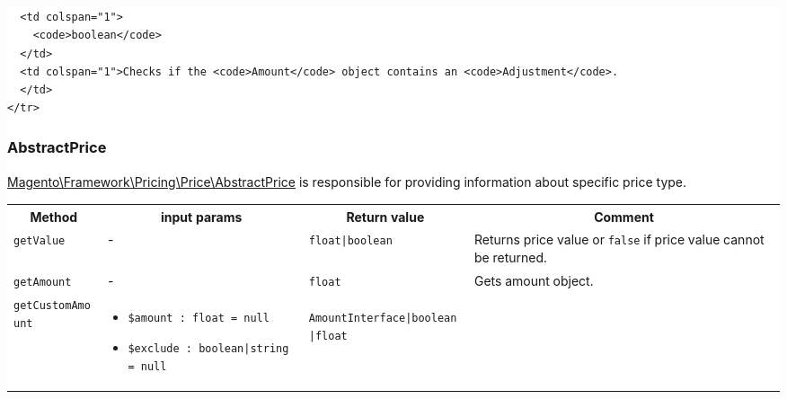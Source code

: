       <td colspan="1">
        <code>boolean</code>
      </td>
      <td colspan="1">Checks if the <code>Amount</code> object contains an <code>Adjustment</code>. 
      </td>
    </tr>
  </tbody>
</table>

<h3 id="m2devgde-pricecalc-absprice">AbstractPrice</h3>

<a href="{{ site.mage2000url }}lib/internal/Magento/Framework/Pricing/Price/AbstractPrice.php" target="_blank">Magento\Framework\Pricing\Price\AbstractPrice</a> is responsible for providing information about specific price type.
<table>
  <tbody>
    <tr>
      <th>Method</th>
      <th>input params</th>
      <th>Return value</th>
      <th>Comment</th>
    </tr>
    <tr>
      <td>
        <code>getValue</code>
      </td>
      <td>-</td>
      <td>
        <code>float|boolean</code>
      </td>
      <td>Returns price value or <code>false</code> if price value cannot be returned.</td>
    </tr>
    <tr>
      <td>
        <code>getAmount</code>
      </td>
      <td>-</td>
      <td>
        <code>float</code>
      </td>
      <td>Gets amount object.</td>
    </tr>
    <tr>
      <td>
        <code>getCustomAmount</code>
      </td>
      <td>
        <ul>
          <li>
            <p class="_mce_tagged_br">
              <code>$amount : float = null</code>
            </p>
          </li>
          <li>
            <p class="_mce_tagged_br">
              <code>$exclude : boolean|string = null</code>
            </p>
          </li>
        </ul>
      </td>
      <td>
        <p>
          <code>AmountInterface|boolean|float</code>
        </p>
